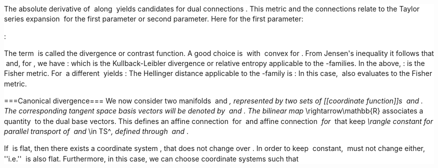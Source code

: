 The absolute derivative of <math>g_{ij}</math> along <math>\partial_i</math> yields candidates for dual connections
<math>\partial_ig_{jk}=-D[\partial_i\partial_j||\partial_k]-D[\partial_j||\partial_i\partial_k]=\Gamma_{ij,k}+\Gamma_{ik,j}^*</math>.
This metric and the connections relate to the Taylor series expansion <math>D(p||q)</math> for the first parameter or second parameter.
Here for the first parameter:

:<math>
\begin{align}
&D[p||q]=\frac{1}{2}g_{ij}(q)\Delta\xi^i\Delta\xi^j+\frac{1}{6}h_{ijk}\Delta\xi^i\Delta\xi^j\Delta\xi^k +o(||\Delta\xi||^3)\\
&h_{ijk}=D[\partial_i\partial_j\partial_k||]\\
&\partial_ig_{jk}=\partial_iD[\partial_j\partial_k||]=D[\partial_i\partial_j\partial_k||]+D[\partial_j\partial_k||\partial_i]=h_{ijk}-\Gamma_{jk,i}\\
&h_{ijk}=\partial_ig_{jk}+\Gamma_{jk,i} .
\end{align}
</math>

The term <math>D(p||q)</math> is called the divergence or contrast function. A good choice is <math>D(p||q)=\sum p f(\frac{q}{p})</math> with <math>f</math> convex for <math>u>0</math>.
From Jensen's inequality it follows that <math>D(p||q))\geq f\sum p\frac{q}{p}=f(1)</math> and, for <math>f(u)=u\log u</math>, we have
:<math>D(p||q)=D^{(-1)}(p||q)=D^{(1)}(q||p)=\sum{p\log\frac{p}{q}},</math>
which is the Kullback-Leibler divergence or relative entropy 
applicable to the <math>\pm 1</math>-families.
In the above,
:<math>g_{ij}=-D[\partial_i||\partial_j]=-\partial'_j\partial_i\sum{p(\log;p-\log;q)}=\sum\frac{\partial_ip\partial_jq}{q}=\sum\partial_ip\partial_j\log q=[p=q]
=\sum{p\partial_i\ell\partial_j\ell}</math>
is the Fisher metric.
For <math>\alpha\neq\pm 1</math> a different <math>f</math> yields
:<math>D^{(\alpha)}=\frac{4}{1-\alpha^2}(1-\sum p^{\frac{1-\alpha}{2}} p^{\frac{1+\alpha}{2}}).</math>
The Hellinger distance applicable to the <math>0</math>-family is
:<math>D^{(0)}(p||q)=2\sum{(\sqrt(p)-\sqrt(q))^2}=4(1-\sum{\sqrt{pq}}).</math>
In this case, <math>-D^{(0)}[\partial_i||\partial_j]</math> also evaluates to the Fisher metric.

===Canonical divergence===
We now consider two manifolds <math>S</math> and <math>S^*</math>, represented by two sets of [[coordinate function]]s <math>[\theta^i]</math> and <math>[\eta_j]</math>. The corresponding tangent space basis vectors will be denoted by 
<math>\partial_i=\frac{\partial}{\partial\theta^i}</math> and <math>\partial^i=\frac{\partial}{\partial\eta_i}</math>.
The bilinear map <math>\langle,\rangle:TS\times TS^*\rightarrow\mathbb{R}</math> associates a quantity <math>\geq 0</math> to the dual base vectors. This defines an affine connection <math>\nabla</math> for <math>S</math> and affine connection <math>\nabla^*</math> for <math>S^*</math> that keep <math>\langle X,X^*\rangle</math> constant for parallel transport of <math>X\in TS</math> and <math>X^*\in TS^*</math>, defined through <math>\nabla</math> and <math>\nabla^*</math>.

If <math>S</math> is flat, then there exists a coordinate system <math>\partial_i</math>, that does not change over <math>S</math>. 
In order to keep <math>\langle\partial_i,\partial^j\rangle</math> constant, <math>\partial^j</math> must not change either, ''i.e.'' <math>S^*</math> is also flat. Furthermore, in this case, we can choose coordinate systems such that
